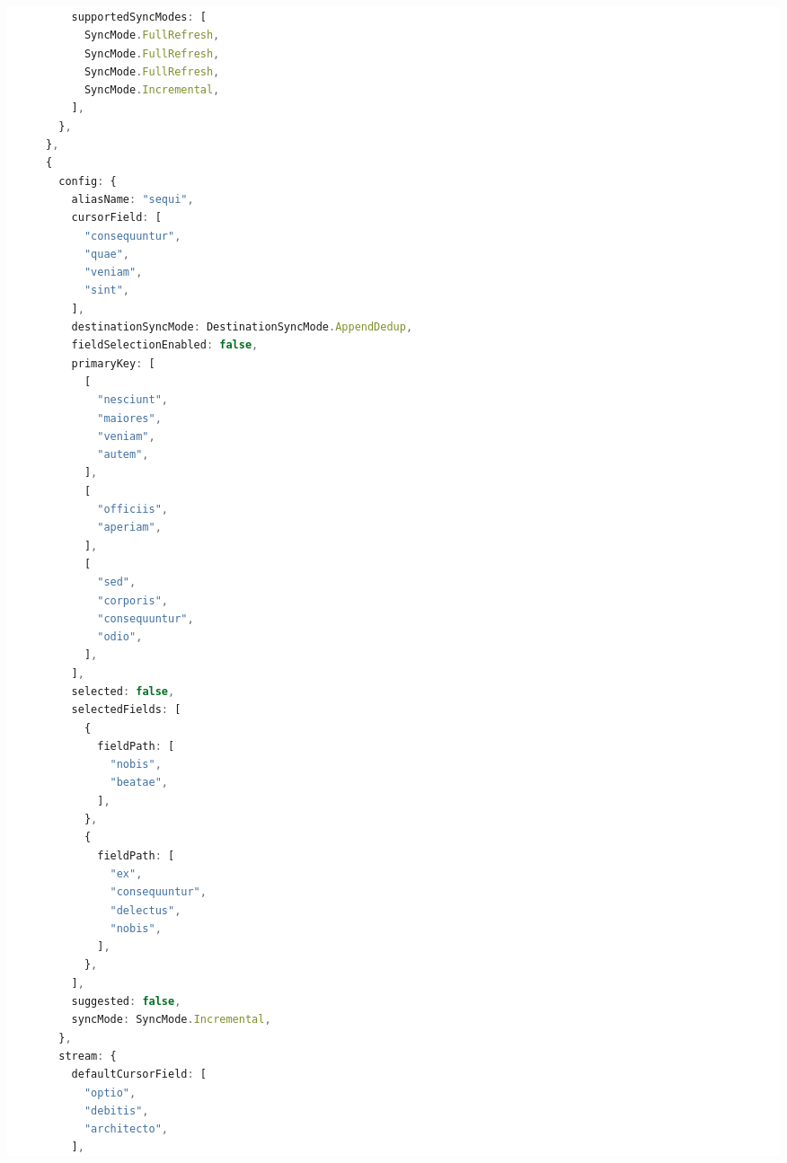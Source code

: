 ```typescript
          supportedSyncModes: [
            SyncMode.FullRefresh,
            SyncMode.FullRefresh,
            SyncMode.FullRefresh,
            SyncMode.Incremental,
          ],
        },
      },
      {
        config: {
          aliasName: "sequi",
          cursorField: [
            "consequuntur",
            "quae",
            "veniam",
            "sint",
          ],
          destinationSyncMode: DestinationSyncMode.AppendDedup,
          fieldSelectionEnabled: false,
          primaryKey: [
            [
              "nesciunt",
              "maiores",
              "veniam",
              "autem",
            ],
            [
              "officiis",
              "aperiam",
            ],
            [
              "sed",
              "corporis",
              "consequuntur",
              "odio",
            ],
          ],
          selected: false,
          selectedFields: [
            {
              fieldPath: [
                "nobis",
                "beatae",
              ],
            },
            {
              fieldPath: [
                "ex",
                "consequuntur",
                "delectus",
                "nobis",
              ],
            },
          ],
          suggested: false,
          syncMode: SyncMode.Incremental,
        },
        stream: {
          defaultCursorField: [
            "optio",
            "debitis",
            "architecto",
          ],
```